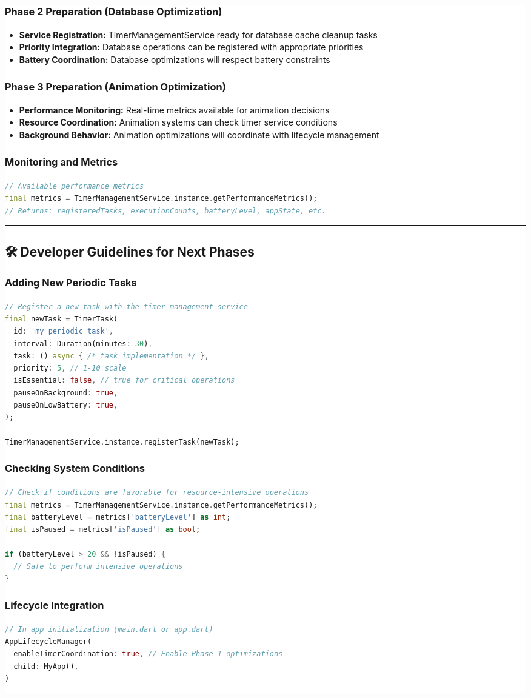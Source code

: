 ### Phase 2 Preparation (Database Optimization)
- **Service Registration:** TimerManagementService ready for database cache cleanup tasks
- **Priority Integration:** Database operations can be registered with appropriate priorities
- **Battery Coordination:** Database optimizations will respect battery constraints

### Phase 3 Preparation (Animation Optimization)
- **Performance Monitoring:** Real-time metrics available for animation decisions
- **Resource Coordination:** Animation systems can check timer service conditions
- **Background Behavior:** Animation optimizations will coordinate with lifecycle management

### Monitoring and Metrics
```dart
// Available performance metrics
final metrics = TimerManagementService.instance.getPerformanceMetrics();
// Returns: registeredTasks, executionCounts, batteryLevel, appState, etc.
```

---

## 🛠️ Developer Guidelines for Next Phases

### Adding New Periodic Tasks
```dart
// Register a new task with the timer management service
final newTask = TimerTask(
  id: 'my_periodic_task',
  interval: Duration(minutes: 30),
  task: () async { /* task implementation */ },
  priority: 5, // 1-10 scale
  isEssential: false, // true for critical operations
  pauseOnBackground: true,
  pauseOnLowBattery: true,
);

TimerManagementService.instance.registerTask(newTask);
```

### Checking System Conditions
```dart
// Check if conditions are favorable for resource-intensive operations
final metrics = TimerManagementService.instance.getPerformanceMetrics();
final batteryLevel = metrics['batteryLevel'] as int;
final isPaused = metrics['isPaused'] as bool;

if (batteryLevel > 20 && !isPaused) {
  // Safe to perform intensive operations
}
```

### Lifecycle Integration
```dart
// In app initialization (main.dart or app.dart)
AppLifecycleManager(
  enableTimerCoordination: true, // Enable Phase 1 optimizations
  child: MyApp(),
)
```

---